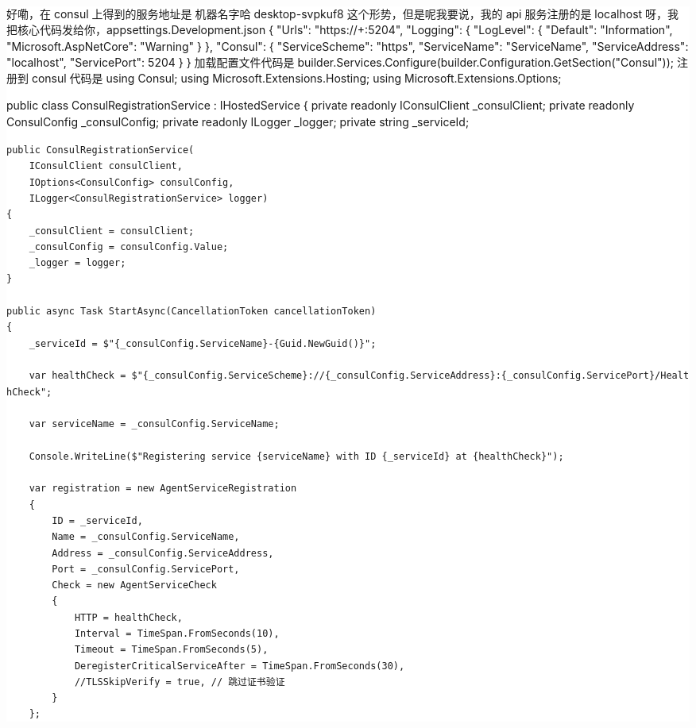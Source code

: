 好嘞，在 consul 上得到的服务地址是 机器名字哈 desktop-svpkuf8 这个形势，但是呢我要说，我的 api 服务注册的是 localhost 呀，我把核心代码发给你，appsettings.Development.json {
"Urls": "https://+:5204",
"Logging": {
"LogLevel": {
"Default": "Information",
"Microsoft.AspNetCore": "Warning"
}
},
"Consul": {
"ServiceScheme": "https",
"ServiceName": "ServiceName",
"ServiceAddress": "localhost",
"ServicePort": 5204
}
}
加载配置文件代码是 builder.Services.Configure<ConsulConfig>(builder.Configuration.GetSection("Consul")); 注册到 consul 代码是
using Consul;
using Microsoft.Extensions.Hosting;
using Microsoft.Extensions.Options;

public class ConsulRegistrationService : IHostedService
{
private readonly IConsulClient \_consulClient;
private readonly ConsulConfig \_consulConfig;
private readonly ILogger<ConsulRegistrationService> \_logger;
private string \_serviceId;

    public ConsulRegistrationService(
        IConsulClient consulClient,
        IOptions<ConsulConfig> consulConfig,
        ILogger<ConsulRegistrationService> logger)
    {
        _consulClient = consulClient;
        _consulConfig = consulConfig.Value;
        _logger = logger;
    }

    public async Task StartAsync(CancellationToken cancellationToken)
    {
        _serviceId = $"{_consulConfig.ServiceName}-{Guid.NewGuid()}";

        var healthCheck = $"{_consulConfig.ServiceScheme}://{_consulConfig.ServiceAddress}:{_consulConfig.ServicePort}/HealthCheck";

        var serviceName = _consulConfig.ServiceName;

        Console.WriteLine($"Registering service {serviceName} with ID {_serviceId} at {healthCheck}");

        var registration = new AgentServiceRegistration
        {
            ID = _serviceId,
            Name = _consulConfig.ServiceName,
            Address = _consulConfig.ServiceAddress,
            Port = _consulConfig.ServicePort,
            Check = new AgentServiceCheck
            {
                HTTP = healthCheck,
                Interval = TimeSpan.FromSeconds(10),
                Timeout = TimeSpan.FromSeconds(5),
                DeregisterCriticalServiceAfter = TimeSpan.FromSeconds(30),
                //TLSSkipVerify = true, // 跳过证书验证
            }
        };
